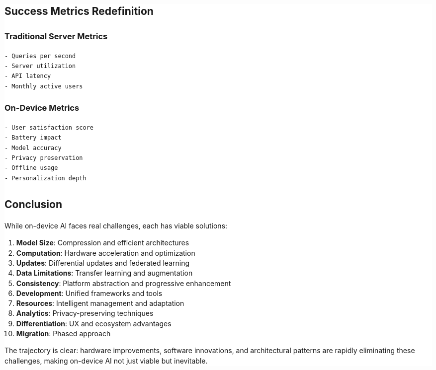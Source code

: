 ## Success Metrics Redefinition

### Traditional Server Metrics
```
- Queries per second
- Server utilization
- API latency
- Monthly active users
```

### On-Device Metrics
```
- User satisfaction score
- Battery impact
- Model accuracy
- Privacy preservation
- Offline usage
- Personalization depth
```

## Conclusion

While on-device AI faces real challenges, each has viable solutions:

1. **Model Size**: Compression and efficient architectures
2. **Computation**: Hardware acceleration and optimization
3. **Updates**: Differential updates and federated learning
4. **Data Limitations**: Transfer learning and augmentation
5. **Consistency**: Platform abstraction and progressive enhancement
6. **Development**: Unified frameworks and tools
7. **Resources**: Intelligent management and adaptation
8. **Analytics**: Privacy-preserving techniques
9. **Differentiation**: UX and ecosystem advantages
10. **Migration**: Phased approach

The trajectory is clear: hardware improvements, software innovations, and architectural patterns are rapidly eliminating these challenges, making on-device AI not just viable but inevitable.